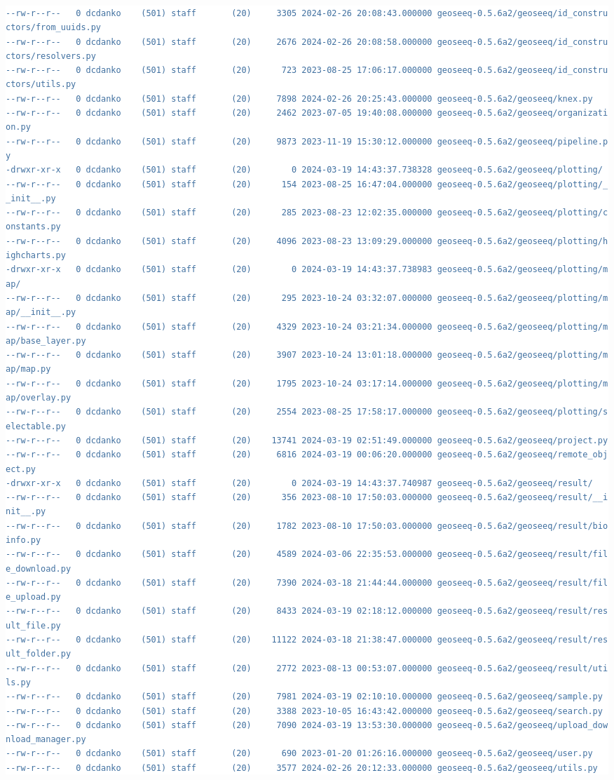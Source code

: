 ```diff
--rw-r--r--   0 dcdanko    (501) staff       (20)     3305 2024-02-26 20:08:43.000000 geoseeq-0.5.6a2/geoseeq/id_constructors/from_uuids.py
--rw-r--r--   0 dcdanko    (501) staff       (20)     2676 2024-02-26 20:08:58.000000 geoseeq-0.5.6a2/geoseeq/id_constructors/resolvers.py
--rw-r--r--   0 dcdanko    (501) staff       (20)      723 2023-08-25 17:06:17.000000 geoseeq-0.5.6a2/geoseeq/id_constructors/utils.py
--rw-r--r--   0 dcdanko    (501) staff       (20)     7898 2024-02-26 20:25:43.000000 geoseeq-0.5.6a2/geoseeq/knex.py
--rw-r--r--   0 dcdanko    (501) staff       (20)     2462 2023-07-05 19:40:08.000000 geoseeq-0.5.6a2/geoseeq/organization.py
--rw-r--r--   0 dcdanko    (501) staff       (20)     9873 2023-11-19 15:30:12.000000 geoseeq-0.5.6a2/geoseeq/pipeline.py
-drwxr-xr-x   0 dcdanko    (501) staff       (20)        0 2024-03-19 14:43:37.738328 geoseeq-0.5.6a2/geoseeq/plotting/
--rw-r--r--   0 dcdanko    (501) staff       (20)      154 2023-08-25 16:47:04.000000 geoseeq-0.5.6a2/geoseeq/plotting/__init__.py
--rw-r--r--   0 dcdanko    (501) staff       (20)      285 2023-08-23 12:02:35.000000 geoseeq-0.5.6a2/geoseeq/plotting/constants.py
--rw-r--r--   0 dcdanko    (501) staff       (20)     4096 2023-08-23 13:09:29.000000 geoseeq-0.5.6a2/geoseeq/plotting/highcharts.py
-drwxr-xr-x   0 dcdanko    (501) staff       (20)        0 2024-03-19 14:43:37.738983 geoseeq-0.5.6a2/geoseeq/plotting/map/
--rw-r--r--   0 dcdanko    (501) staff       (20)      295 2023-10-24 03:32:07.000000 geoseeq-0.5.6a2/geoseeq/plotting/map/__init__.py
--rw-r--r--   0 dcdanko    (501) staff       (20)     4329 2023-10-24 03:21:34.000000 geoseeq-0.5.6a2/geoseeq/plotting/map/base_layer.py
--rw-r--r--   0 dcdanko    (501) staff       (20)     3907 2023-10-24 13:01:18.000000 geoseeq-0.5.6a2/geoseeq/plotting/map/map.py
--rw-r--r--   0 dcdanko    (501) staff       (20)     1795 2023-10-24 03:17:14.000000 geoseeq-0.5.6a2/geoseeq/plotting/map/overlay.py
--rw-r--r--   0 dcdanko    (501) staff       (20)     2554 2023-08-25 17:58:17.000000 geoseeq-0.5.6a2/geoseeq/plotting/selectable.py
--rw-r--r--   0 dcdanko    (501) staff       (20)    13741 2024-03-19 02:51:49.000000 geoseeq-0.5.6a2/geoseeq/project.py
--rw-r--r--   0 dcdanko    (501) staff       (20)     6816 2024-03-19 00:06:20.000000 geoseeq-0.5.6a2/geoseeq/remote_object.py
-drwxr-xr-x   0 dcdanko    (501) staff       (20)        0 2024-03-19 14:43:37.740987 geoseeq-0.5.6a2/geoseeq/result/
--rw-r--r--   0 dcdanko    (501) staff       (20)      356 2023-08-10 17:50:03.000000 geoseeq-0.5.6a2/geoseeq/result/__init__.py
--rw-r--r--   0 dcdanko    (501) staff       (20)     1782 2023-08-10 17:50:03.000000 geoseeq-0.5.6a2/geoseeq/result/bioinfo.py
--rw-r--r--   0 dcdanko    (501) staff       (20)     4589 2024-03-06 22:35:53.000000 geoseeq-0.5.6a2/geoseeq/result/file_download.py
--rw-r--r--   0 dcdanko    (501) staff       (20)     7390 2024-03-18 21:44:44.000000 geoseeq-0.5.6a2/geoseeq/result/file_upload.py
--rw-r--r--   0 dcdanko    (501) staff       (20)     8433 2024-03-19 02:18:12.000000 geoseeq-0.5.6a2/geoseeq/result/result_file.py
--rw-r--r--   0 dcdanko    (501) staff       (20)    11122 2024-03-18 21:38:47.000000 geoseeq-0.5.6a2/geoseeq/result/result_folder.py
--rw-r--r--   0 dcdanko    (501) staff       (20)     2772 2023-08-13 00:53:07.000000 geoseeq-0.5.6a2/geoseeq/result/utils.py
--rw-r--r--   0 dcdanko    (501) staff       (20)     7981 2024-03-19 02:10:10.000000 geoseeq-0.5.6a2/geoseeq/sample.py
--rw-r--r--   0 dcdanko    (501) staff       (20)     3388 2023-10-05 16:43:42.000000 geoseeq-0.5.6a2/geoseeq/search.py
--rw-r--r--   0 dcdanko    (501) staff       (20)     7090 2024-03-19 13:53:30.000000 geoseeq-0.5.6a2/geoseeq/upload_download_manager.py
--rw-r--r--   0 dcdanko    (501) staff       (20)      690 2023-01-20 01:26:16.000000 geoseeq-0.5.6a2/geoseeq/user.py
--rw-r--r--   0 dcdanko    (501) staff       (20)     3577 2024-02-26 20:12:33.000000 geoseeq-0.5.6a2/geoseeq/utils.py
```